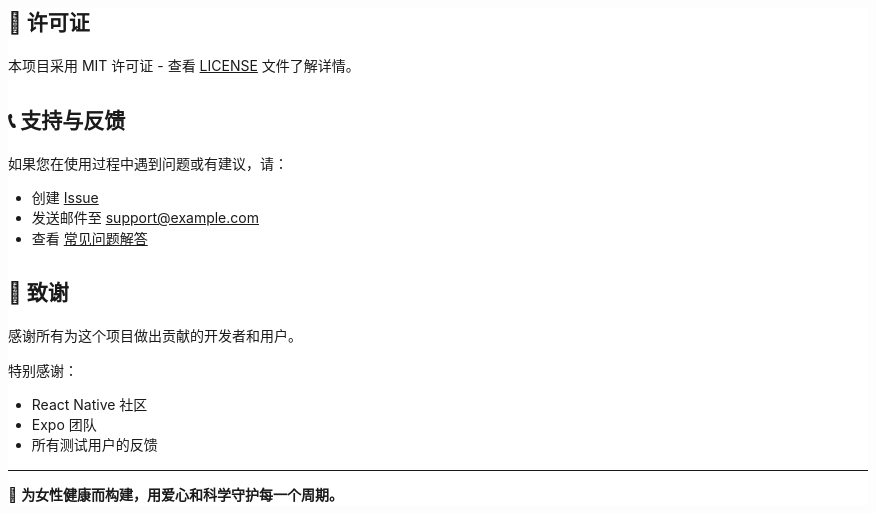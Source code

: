 ## 📝 许可证

本项目采用 MIT 许可证 - 查看 [LICENSE](LICENSE) 文件了解详情。

## 📞 支持与反馈

如果您在使用过程中遇到问题或有建议，请：
- 创建 [Issue](../../issues)
- 发送邮件至 support@example.com
- 查看 [常见问题解答](docs/FAQ.md)

## 🙏 致谢

感谢所有为这个项目做出贡献的开发者和用户。

特别感谢：
- React Native 社区
- Expo 团队
- 所有测试用户的反馈

---

💖 **为女性健康而构建，用爱心和科学守护每一个周期。**
